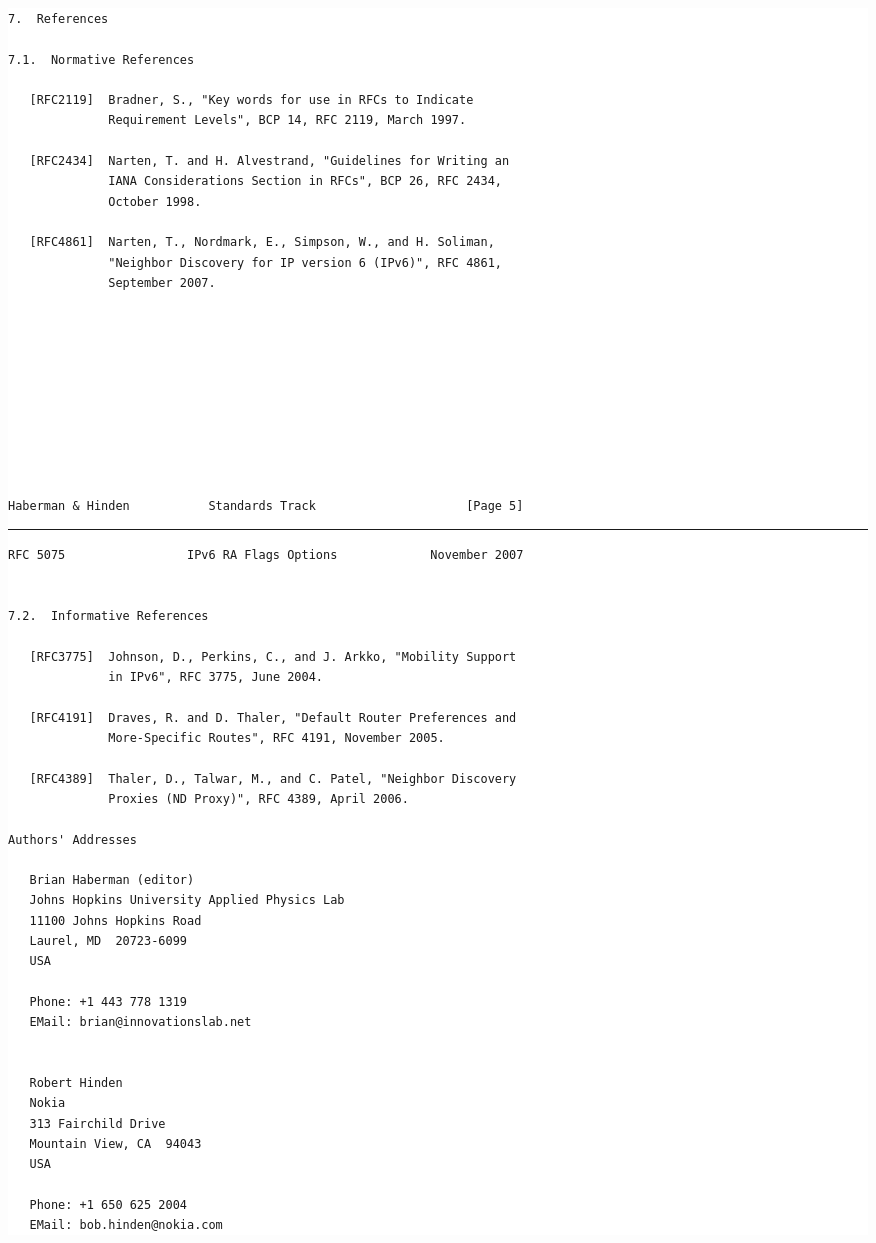 ``` newpage
7.  References

7.1.  Normative References

   [RFC2119]  Bradner, S., "Key words for use in RFCs to Indicate
              Requirement Levels", BCP 14, RFC 2119, March 1997.

   [RFC2434]  Narten, T. and H. Alvestrand, "Guidelines for Writing an
              IANA Considerations Section in RFCs", BCP 26, RFC 2434,
              October 1998.

   [RFC4861]  Narten, T., Nordmark, E., Simpson, W., and H. Soliman,
              "Neighbor Discovery for IP version 6 (IPv6)", RFC 4861,
              September 2007.










Haberman & Hinden           Standards Track                     [Page 5]
```

------------------------------------------------------------------------

``` newpage
RFC 5075                 IPv6 RA Flags Options             November 2007


7.2.  Informative References

   [RFC3775]  Johnson, D., Perkins, C., and J. Arkko, "Mobility Support
              in IPv6", RFC 3775, June 2004.

   [RFC4191]  Draves, R. and D. Thaler, "Default Router Preferences and
              More-Specific Routes", RFC 4191, November 2005.

   [RFC4389]  Thaler, D., Talwar, M., and C. Patel, "Neighbor Discovery
              Proxies (ND Proxy)", RFC 4389, April 2006.

Authors' Addresses

   Brian Haberman (editor)
   Johns Hopkins University Applied Physics Lab
   11100 Johns Hopkins Road
   Laurel, MD  20723-6099
   USA

   Phone: +1 443 778 1319
   EMail: brian@innovationslab.net


   Robert Hinden
   Nokia
   313 Fairchild Drive
   Mountain View, CA  94043
   USA

   Phone: +1 650 625 2004
   EMail: bob.hinden@nokia.com
```